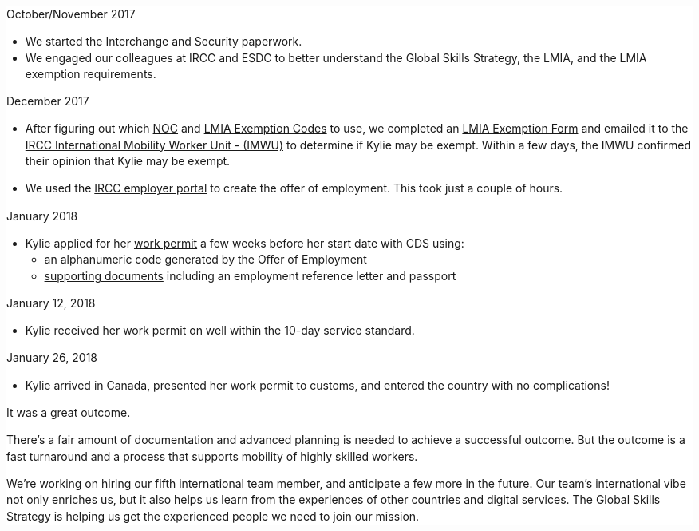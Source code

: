 October/November 2017

* We started the Interchange and Security paperwork.
* We engaged our colleagues at IRCC and ESDC to better understand the Global Skills Strategy, the LMIA, and the LMIA exemption requirements.

December 2017

* After figuring out which [NOC](https://www.canada.ca/en/immigration-refugees-citizenship/services/immigrate-canada/express-entry/eligibility/find-national-occupation-code.html) and [LMIA Exemption Codes](https://www.canada.ca/en/immigration-refugees-citizenship/corporate/publications-manuals/operational-bulletins-manuals/temporary-residents/foreign-workers/exemption-codes.html) to use, we completed an [LMIA Exemption Form](https://www.canada.ca/en/immigration-refugees-citizenship/services/work-canada/hire-foreign-worker/temporary/find-need-labour-market-impact-assessment.html) and emailed it to the [IRCC International Mobility Worker Unit - (IMWU)](mailto:IRCC.DNIMWU-UMITRN.IRCC@cic.gc.ca) to determine if Kylie may be exempt. Within a few days, the IMWU confirmed their opinion that Kylie may be exempt.

* We used the [IRCC employer portal](https://www.canada.ca/en/immigration-refugees-citizenship/corporate/partners-service-providers/employer-portal.html) to create the offer of employment. This took just a couple of hours.

January 2018

* Kylie applied for her [work permit](https://www.canada.ca/en/immigration-refugees-citizenship/services/application/application-forms-guides/apply-work-permit-outside-canada.html) a few weeks before her start date with CDS using:
    * an alphanumeric code generated by the Offer of Employment
    * [supporting documents](https://www.canada.ca/en/immigration-refugees-citizenship/services/application/application-forms-guides/guide-5487-applying-work-permit-outside-canada.html#5487E3) including an employment reference letter and passport

January 12, 2018

* Kylie received her work permit on well within the 10-day service standard.

January 26, 2018

* Kylie arrived in Canada, presented her work permit to customs, and entered the country with no complications!

It was a great outcome.

There’s a fair amount of documentation and advanced planning is needed to achieve a successful outcome. But the outcome is a fast turnaround and a process that supports mobility of highly skilled workers.

We’re working on hiring our fifth international team member, and anticipate a few more in the future. Our team’s international vibe not only enriches us, but it also helps us learn from the experiences of other countries and digital services. The Global Skills Strategy is helping us get the experienced people we need to join our mission.
